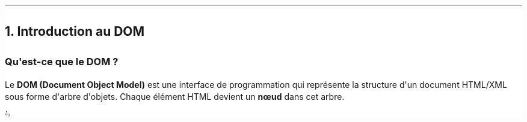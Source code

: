 
---

## 1. Introduction au DOM

### Qu'est-ce que le DOM ?

Le **DOM (Document Object Model)** est une interface de programmation qui représente la structure d'un document HTML/XML sous forme d'arbre d'objets. Chaque élément HTML devient un **nœud** dans cet arbre.

<div class="correction-actions" style="display: flex; gap: 1rem; flex-wrap: wrap; margin-bottom: 2rem; max-height: 60px;">

  <img src="../../images/cours/diagram.svg" height="10" size="100"/>
</div>
